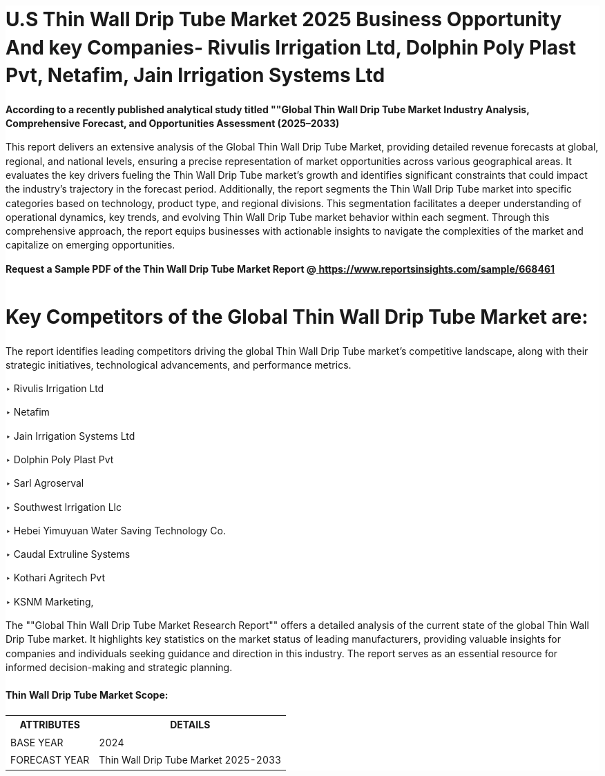 # U.S Thin Wall Drip Tube Market 2025 Business Opportunity And key Companies- Rivulis Irrigation Ltd, Dolphin Poly Plast Pvt, Netafim, Jain Irrigation Systems Ltd

<strong>According to a recently published analytical study titled ""Global Thin Wall Drip Tube Market Industry Analysis, Comprehensive Forecast, and Opportunities Assessment (2025–2033)</strong>

 This report delivers an extensive analysis of the Global Thin Wall Drip Tube Market, providing detailed revenue forecasts at global, regional, and national levels, ensuring a precise representation of market opportunities across various geographical areas. It evaluates the key drivers fueling the Thin Wall Drip Tube market’s growth and identifies significant constraints that could impact the industry’s trajectory in the forecast period. Additionally, the report segments the Thin Wall Drip Tube market into specific categories based on technology, product type, and regional divisions. This segmentation facilitates a deeper understanding of operational dynamics, key trends, and evolving Thin Wall Drip Tube market behavior within each segment. Through this comprehensive approach, the report equips businesses with actionable insights to navigate the complexities of the market and capitalize on emerging opportunities.

<strong>Request a Sample PDF of the Thin Wall Drip Tube Market Report </strong><strong>@<a href=https://www.reportsinsights.com/sample/668461> https://www.reportsinsights.com/sample/668461</a></strong></font>

# <strong>Key Competitors of the Global Thin Wall Drip Tube Market are:</strong>

The report identifies leading competitors driving the global Thin Wall Drip Tube market’s competitive landscape, along with their strategic initiatives, technological advancements, and performance metrics.

‣ Rivulis Irrigation Ltd

‣ Netafim

‣ Jain Irrigation Systems Ltd

‣ Dolphin Poly Plast Pvt

‣ Sarl Agroserval

‣ Southwest Irrigation Llc

‣ Hebei Yimuyuan Water Saving Technology Co.

‣ Caudal Extruline Systems

‣ Kothari Agritech Pvt

‣ KSNM Marketing,

The ""Global Thin Wall Drip Tube Market Research Report"" offers a detailed analysis of the current state of the global Thin Wall Drip Tube market. It highlights key statistics on the market status of leading manufacturers, providing valuable insights for companies and individuals seeking guidance and direction in this industry. The report serves as an essential resource for informed decision-making and strategic planning.

<h4>Thin Wall Drip Tube Market Scope:</h4>
<table>
<tr>
<th>ATTRIBUTES</th>
<th>DETAILS</th>
</tr>
<tr>
<td>BASE YEAR</td>
<td>2024</td>
</tr>
<tr>
<td>FORECAST YEAR</td>
<td>Thin Wall Drip Tube Market 2025-2033</td>